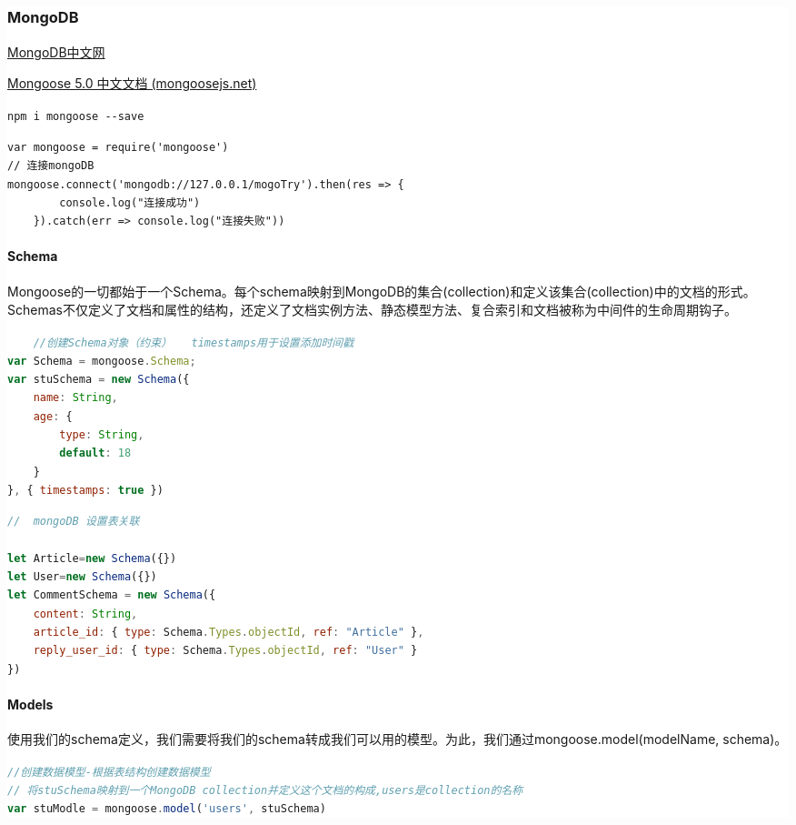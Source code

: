 ### MongoDB

 [MongoDB中文网](https://www.mongodb.org.cn/) 

 [Mongoose 5.0 中文文档 (mongoosejs.net)](http://mongoosejs.net/docs/index.html) 

 `npm i mongoose --save` 

```
var mongoose = require('mongoose')
// 连接mongoDB
mongoose.connect('mongodb://127.0.0.1/mogoTry').then(res => {
        console.log("连接成功")
    }).catch(err => console.log("连接失败"))
```

#### Schema

 Mongoose的一切都始于一个Schema。每个schema映射到MongoDB的集合(collection)和定义该集合(collection)中的文档的形式。 Schemas不仅定义了文档和属性的结构，还定义了文档实例方法、静态模型方法、复合索引和文档被称为中间件的生命周期钩子。 

```js
    //创建Schema对象（约束）   timestamps用于设置添加时间戳
var Schema = mongoose.Schema;
var stuSchema = new Schema({
    name: String,
    age: {
        type: String,
        default: 18
    }
}, { timestamps: true })
```

```js
//  mongoDB 设置表关联

let Article=new Schema({})
let User=new Schema({})
let CommentSchema = new Schema({
    content: String,
    article_id: { type: Schema.Types.objectId, ref: "Article" },
    reply_user_id: { type: Schema.Types.objectId, ref: "User" }
})
```



#### Models

 使用我们的schema定义，我们需要将我们的schema转成我们可以用的模型。为此，我们通过mongoose.model(modelName, schema)。 

```js
//创建数据模型-根据表结构创建数据模型 
// 将stuSchema映射到一个MongoDB collection并定义这个文档的构成,users是collection的名称
var stuModle = mongoose.model('users', stuSchema)

```
